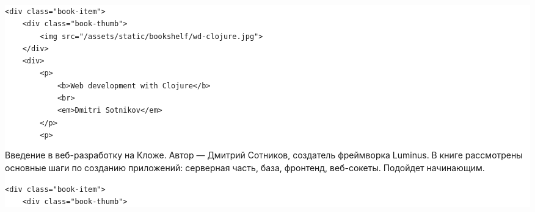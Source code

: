     <div class="book-item">
        <div class="book-thumb">
            <img src="/assets/static/bookshelf/wd-clojure.jpg">
        </div>
        <div>
            <p>
                <b>Web development with Clojure</b>
                <br>
                <em>Dmitri Sotnikov</em>
            </p>
            <p>
Введение в веб-разработку на Кложе. Автор &mdash; Дмитрий Сотников, создатель фреймворка
Luminus. В книге рассмотрены основные шаги по созданию приложений: серверная часть, база,
фронтенд, веб-сокеты. Подойдет начинающим.
            </p>
        </div>
    </div>

    <div class="book-item">
        <div class="book-thumb">